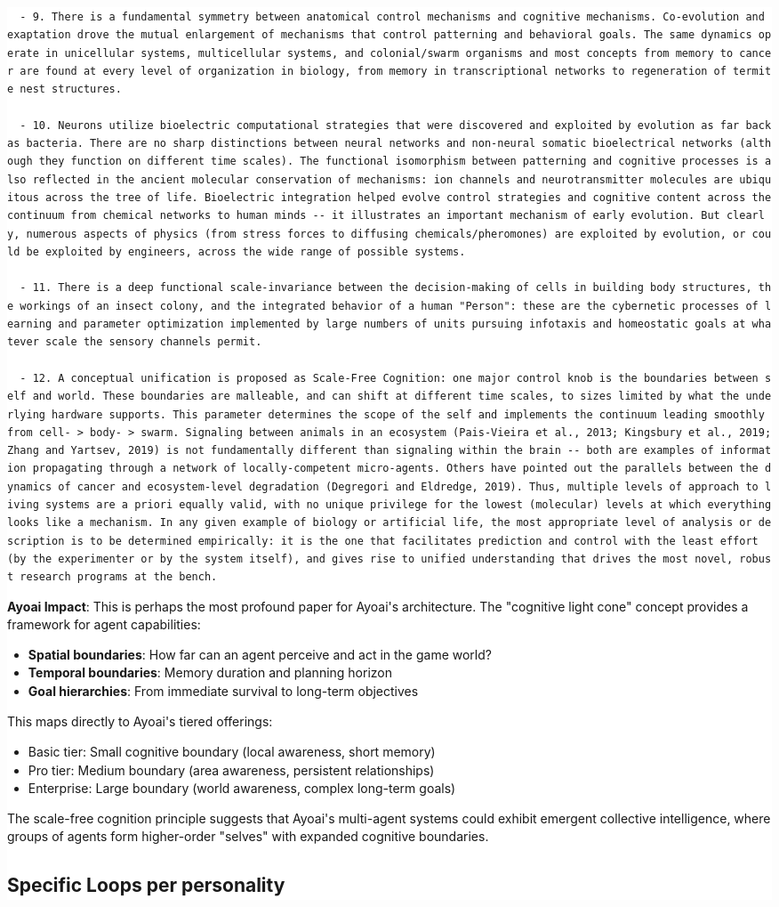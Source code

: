       - 9. There is a fundamental symmetry between anatomical control mechanisms and cognitive mechanisms. Co-evolution and exaptation drove the mutual enlargement of mechanisms that control patterning and behavioral goals. The same dynamics operate in unicellular systems, multicellular systems, and colonial/swarm organisms and most concepts from memory to cancer are found at every level of organization in biology, from memory in transcriptional networks to regeneration of termite nest structures.

      - 10. Neurons utilize bioelectric computational strategies that were discovered and exploited by evolution as far back as bacteria. There are no sharp distinctions between neural networks and non-neural somatic bioelectrical networks (although they function on different time scales). The functional isomorphism between patterning and cognitive processes is also reflected in the ancient molecular conservation of mechanisms: ion channels and neurotransmitter molecules are ubiquitous across the tree of life. Bioelectric integration helped evolve control strategies and cognitive content across the continuum from chemical networks to human minds -- it illustrates an important mechanism of early evolution. But clearly, numerous aspects of physics (from stress forces to diffusing chemicals/pheromones) are exploited by evolution, or could be exploited by engineers, across the wide range of possible systems.

      - 11. There is a deep functional scale-invariance between the decision-making of cells in building body structures, the workings of an insect colony, and the integrated behavior of a human "Person": these are the cybernetic processes of learning and parameter optimization implemented by large numbers of units pursuing infotaxis and homeostatic goals at whatever scale the sensory channels permit.

      - 12. A conceptual unification is proposed as Scale-Free Cognition: one major control knob is the boundaries between self and world. These boundaries are malleable, and can shift at different time scales, to sizes limited by what the underlying hardware supports. This parameter determines the scope of the self and implements the continuum leading smoothly from cell- > body- > swarm. Signaling between animals in an ecosystem (Pais-Vieira et al., 2013; Kingsbury et al., 2019; Zhang and Yartsev, 2019) is not fundamentally different than signaling within the brain -- both are examples of information propagating through a network of locally-competent micro-agents. Others have pointed out the parallels between the dynamics of cancer and ecosystem-level degradation (Degregori and Eldredge, 2019). Thus, multiple levels of approach to living systems are a priori equally valid, with no unique privilege for the lowest (molecular) levels at which everything looks like a mechanism. In any given example of biology or artificial life, the most appropriate level of analysis or description is to be determined empirically: it is the one that facilitates prediction and control with the least effort (by the experimenter or by the system itself), and gives rise to unified understanding that drives the most novel, robust research programs at the bench.

**Ayoai Impact**: This is perhaps the most profound paper for Ayoai's architecture. The "cognitive light cone" concept provides a framework for agent capabilities:
- **Spatial boundaries**: How far can an agent perceive and act in the game world?
- **Temporal boundaries**: Memory duration and planning horizon
- **Goal hierarchies**: From immediate survival to long-term objectives

This maps directly to Ayoai's tiered offerings:
- Basic tier: Small cognitive boundary (local awareness, short memory)
- Pro tier: Medium boundary (area awareness, persistent relationships)
- Enterprise: Large boundary (world awareness, complex long-term goals)

The scale-free cognition principle suggests that Ayoai's multi-agent systems could exhibit emergent collective intelligence, where groups of agents form higher-order "selves" with expanded cognitive boundaries.

## Specific Loops per personality

